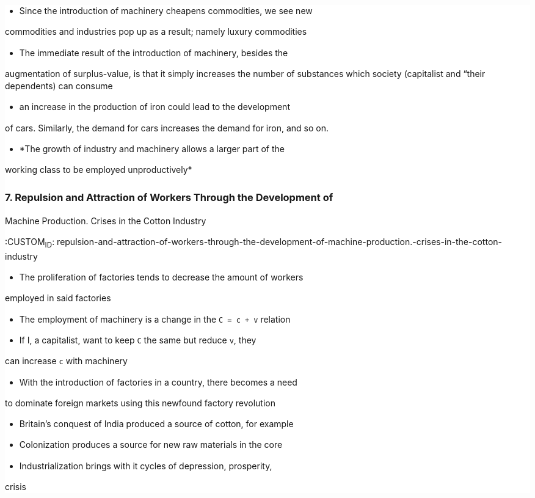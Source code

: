 -   Since the introduction of machinery cheapens commodities, we see new

commodities and industries pop up as a result; namely luxury commodities

-   The immediate result of the introduction of machinery, besides the

augmentation of surplus-value, is that it simply increases the number of substances which society (capitalist and &ldquo;their dependents) can consume

-   an increase in the production of iron could lead to the development

of cars. Similarly, the demand for cars increases the demand for iron, and so on.

-   \*The growth of industry and machinery allows a larger part of the

working class to be employed unproductively\*


<a id="orge8741a7"></a>

### 7. Repulsion and Attraction of Workers Through the Development of

Machine Production. Crises in the Cotton Industry

:CUSTOM<sub>ID</sub>: repulsion-and-attraction-of-workers-through-the-development-of-machine-production.-crises-in-the-cotton-industry

-   The proliferation of factories tends to decrease the amount of workers

employed in said factories

-   The employment of machinery is a change in the `C = c + v` relation

-   If I, a capitalist, want to keep `C` the same but reduce `v`, they

can increase `c` with machinery

-   With the introduction of factories in a country, there becomes a need

to dominate foreign markets using this newfound factory revolution

-   Britain&rsquo;s conquest of India produced a source of cotton, for example
-   Colonization produces a source for new raw materials in the core

-   Industrialization brings with it cycles of depression, prosperity,

crisis
